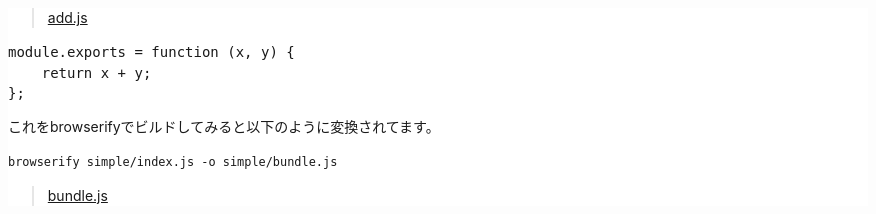 > [add.js][13] 

<div class="highlight">
  <pre><span class="nx">module</span><span class="p">.</span><span class="nx">exports</span> <span class="o">=</span> <span class="kd">function</span> <span class="p">(</span><span class="nx">x</span><span class="p">,</span> <span class="nx">y</span><span class="p">)</span> <span class="p">{</span>
    <span class="k">return</span> <span class="nx">x</span> <span class="o">+</span> <span class="nx">y</span><span class="p">;</span>
<span class="p">};</span>
</pre>
</div>

これをbrowserifyでビルドしてみると以下のように変換されてます。

    browserify simple/index.js -o simple/bundle.js
    

> [bundle.js][14] 

<div class="highlight">

 [1]: http://efcl.info/2014/0119/res3594/ "YoutubeとVimeoの検索結果のRSSをまとめてOPMLで取得できるサイトを作った | Web scratch"
 [2]: http://azu.github.io/tech-video-rss-searcher/ "Tech Video RSS Searcher"
 [3]: https://github.com/substack/node-browserify "substack/node-browserify"
 [4]: http://browserify.org/
 [5]: http://nodejs.org/api/modules.html#modules_core_modules "Core Modules#"
 [6]: https://github.com/substack/node-browserify#compatibility "compatibility"
 [7]: http://substack.net/browserify_v3_0_changelog "browserify v3.0 changelog"
 [8]: http://sanami-mikio.tumblr.com/post/13668811926/browserify "むしろ駄菓子屋さんで | browserify概説"
 [9]: https://gist.github.com/substack/5012401#cut-features
 [10]: https://gist.github.com/substack/5012401 "announcing browserify v2"
 [11]: https://github.com/substack/browserify-handbook "substack/browserify-handbook"
 [12]: https://github.com/azu/browserify-example/blob/master/simple/index.js "index.js"
 [13]: https://github.com/azu/browserify-example/blob/master/simple/add.js "add.js"
 [14]: https://github.com/azu/browserify-example/blob/master/simple/bundle.js "bundle.js"
 [15]: http://blakeembrey.com/articles/introduction-to-browserify/ "Introduction to Browserify • Blake Embrey"
 [16]: http://procbits.com/2013/06/17/client-side-javascript-management-browserify-vs-component "Client-Side JavaScript Management, Browserify vs Component"
 [17]: https://github.com/component/component "component"
 [18]: http://www.slideshare.net/johannilsson/dependencies-modules-browserify "JavaScript Dependencies, Modules & Browserify"
 [19]: http://requirebin.com/ "RequireBin"
 [20]: https://github.com/azu/tech-video-rss-searcher/ "azu/tech-video-rss-searcher"
 [21]: http://www.ractivejs.org/ "Ractive.js"
 [22]: https://github.com/substack/node-browserify#list-of-source-transforms "transforms"
 [23]: https://github.com/eugeneware/debowerify "debowerify"
 [24]: https://github.com/azu/tech-video-rss-searcher/blob/gh-pages/bower.json#L16 "bower.json"
 [25]: https://github.com/jaredhanson/deamdify " deamdify"
 [26]: https://github.com/thlorenz/es6ify "es6ify"
 [27]: https://github.com/eugeneware/deglobalify "deglobalify"
 [28]: https://github.com/thlorenz/browserify-shim "browserify-shim"
 [29]: https://github.com/substack/node-browserify#list-of-source-transforms " list of source transforms"
 [30]: https://github.com/substack/module-deps#transforms "transforms"
 [31]: http://blog.jquery.com/2014/01/16/jquery-1-11-0-rc1-and-2-1-0-rc1-released/ "jQuery"
 [32]: https://github.com/substack/node-browserify#compatibility "shim"
 [33]: http://slid.es/azer/npm "NPM Everywhere by Azer Koçulu"
 [34]: http://ja.wikipedia.org/wiki/Outline_Processor_Markup_Language "OPML"
 [35]: https://github.com/azu/opml-generator " opml-generator.js"
 [36]: https://github.com/azu/tech-video-rss-searcher/blob/db4b6f5a03186985d668ec8b150ff0ca00b6e786/package.json#L7 "dependencies"
 [37]: https://github.com/substack/watchify "watchify"
 [38]: https://github.com/chrisdickinson/beefy "beefy"
 [39]: http://gulpjs.com/ "gulp"
 [40]: https://github.com/chrisdickinson/beefy " beefy"
 [41]: http://viget.com/extend/gulp-browserify-starter-faq "Gulp + Browserify: The Everything Post | Viget"
 [42]: https://github.com/gulpjs/gulp/blob/master/docs/recipes/fast-browserify-builds-with-watchify.md "gulp/docs/recipes/fast-browserify-builds-with-watchify.md at master · gulpjs/gulp"
 [43]: https://github.com/azu/tech-video-rss-searcher/blob/db4b6f5a03186985d668ec8b150ff0ca00b6e786/gulpfile.js "gulpfile.js"
 [44]: https://github.com/hughsk/vinyl-source-stream "hughsk/vinyl-source-stream"
 [45]: https://twitter.com/azu_re/statuses/424233337545166850
 [46]: http://www.2ality.com/2013/11/es6-modules-browsers.html "ECMAScript 6 modules"
 [47]: https://github.com/square/es6-module-transpiler "ES6 Module Transpiler"
 [48]: https://github.com/webpro/jquery-evergreen " jQuery Evergreen"
 [49]: https://github.com/lodash/lodash-es6 "lodash-es6"
 [50]: https://github.com/ebryn/backburner.js "backburner.js"
 [51]: http://guybedford.com/es6-modules-today "Using ES6 Modules Today"
 [52]: http://www.2ality.com/2013/07/es6-modules.html "ECMAScript 6 modules: the future is now"
 [53]: http://confluence.jetbrains.com/display/WI/Roadmap+for+WebStorm+8 "WebStorm 8"